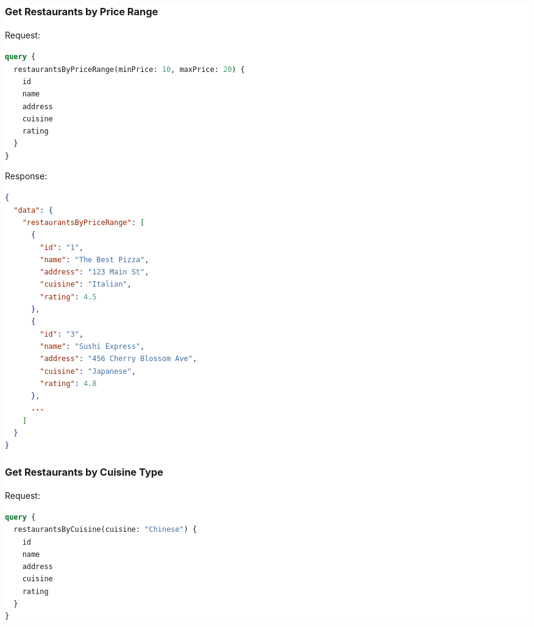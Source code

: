 ### Get Restaurants by Price Range

Request:

```graphql
query {
  restaurantsByPriceRange(minPrice: 10, maxPrice: 20) {
    id
    name
    address
    cuisine
    rating
  }
}
```

Response:

```json
{
  "data": {
    "restaurantsByPriceRange": [
      {
        "id": "1",
        "name": "The Best Pizza",
        "address": "123 Main St",
        "cuisine": "Italian",
        "rating": 4.5
      },
      {
        "id": "3",
        "name": "Sushi Express",
        "address": "456 Cherry Blossom Ave",
        "cuisine": "Japanese",
        "rating": 4.8
      },
      ...
    ]
  }
}
```

### Get Restaurants by Cuisine Type

Request:

```graphql
query {
  restaurantsByCuisine(cuisine: "Chinese") {
    id
    name
    address
    cuisine
    rating
  }
}
```
